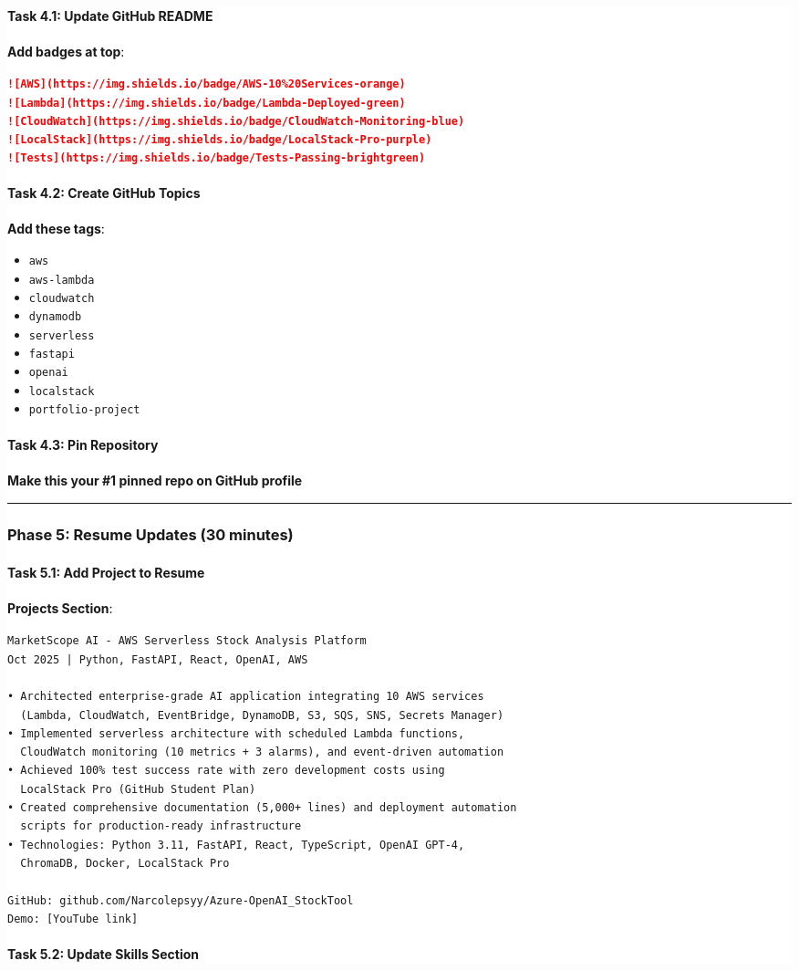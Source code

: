 #### Task 4.1: Update GitHub README
**Add badges at top**:
```markdown
![AWS](https://img.shields.io/badge/AWS-10%20Services-orange)
![Lambda](https://img.shields.io/badge/Lambda-Deployed-green)
![CloudWatch](https://img.shields.io/badge/CloudWatch-Monitoring-blue)
![LocalStack](https://img.shields.io/badge/LocalStack-Pro-purple)
![Tests](https://img.shields.io/badge/Tests-Passing-brightgreen)
```

#### Task 4.2: Create GitHub Topics
**Add these tags**:
- `aws`
- `aws-lambda`
- `cloudwatch`
- `dynamodb`
- `serverless`
- `fastapi`
- `openai`
- `localstack`
- `portfolio-project`

#### Task 4.3: Pin Repository
**Make this your #1 pinned repo on GitHub profile**

---

### Phase 5: Resume Updates (30 minutes)

#### Task 5.1: Add Project to Resume

**Projects Section**:
```
MarketScope AI - AWS Serverless Stock Analysis Platform
Oct 2025 | Python, FastAPI, React, OpenAI, AWS

• Architected enterprise-grade AI application integrating 10 AWS services
  (Lambda, CloudWatch, EventBridge, DynamoDB, S3, SQS, SNS, Secrets Manager)
• Implemented serverless architecture with scheduled Lambda functions,
  CloudWatch monitoring (10 metrics + 3 alarms), and event-driven automation
• Achieved 100% test success rate with zero development costs using
  LocalStack Pro (GitHub Student Plan)
• Created comprehensive documentation (5,000+ lines) and deployment automation
  scripts for production-ready infrastructure
• Technologies: Python 3.11, FastAPI, React, TypeScript, OpenAI GPT-4,
  ChromaDB, Docker, LocalStack Pro

GitHub: github.com/Narcolepsyy/Azure-OpenAI_StockTool
Demo: [YouTube link]
```

#### Task 5.2: Update Skills Section
